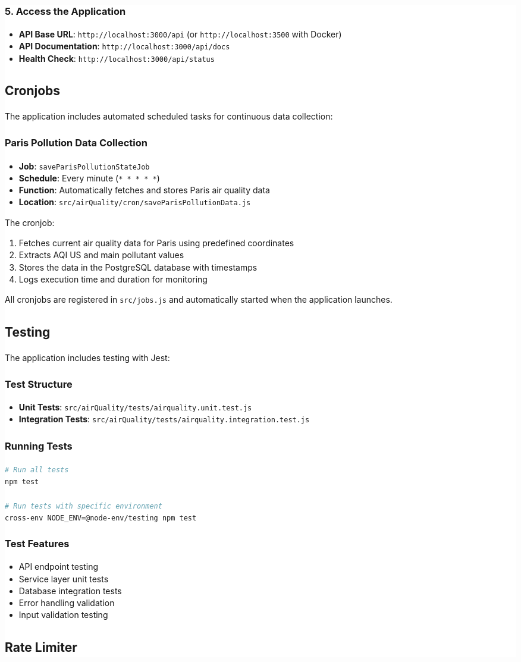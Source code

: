 ### 5. Access the Application
- **API Base URL**: `http://localhost:3000/api` (or `http://localhost:3500` with Docker)
- **API Documentation**: `http://localhost:3000/api/docs`
- **Health Check**: `http://localhost:3000/api/status`

## Cronjobs

The application includes automated scheduled tasks for continuous data collection:

### Paris Pollution Data Collection
- **Job**: `saveParisPollutionStateJob`
- **Schedule**: Every minute (`* * * * *`)
- **Function**: Automatically fetches and stores Paris air quality data
- **Location**: `src/airQuality/cron/saveParisPollutionData.js`

The cronjob:
1. Fetches current air quality data for Paris using predefined coordinates
2. Extracts AQI US and main pollutant values
3. Stores the data in the PostgreSQL database with timestamps
4. Logs execution time and duration for monitoring

All cronjobs are registered in `src/jobs.js` and automatically started when the application launches.

## Testing

The application includes testing with Jest:

### Test Structure
- **Unit Tests**: `src/airQuality/tests/airquality.unit.test.js`
- **Integration Tests**: `src/airQuality/tests/airquality.integration.test.js`

### Running Tests
```bash
# Run all tests
npm test

# Run tests with specific environment
cross-env NODE_ENV=@node-env/testing npm test
```

### Test Features
- API endpoint testing
- Service layer unit tests
- Database integration tests
- Error handling validation
- Input validation testing

## Rate Limiter
